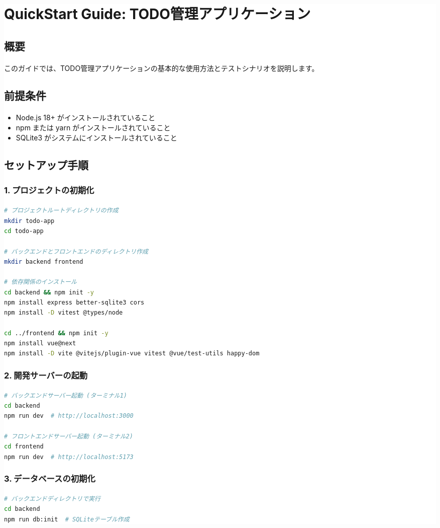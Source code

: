 # QuickStart Guide: TODO管理アプリケーション

## 概要
このガイドでは、TODO管理アプリケーションの基本的な使用方法とテストシナリオを説明します。

## 前提条件
- Node.js 18+ がインストールされていること
- npm または yarn がインストールされていること
- SQLite3 がシステムにインストールされていること

## セットアップ手順

### 1. プロジェクトの初期化
```bash
# プロジェクトルートディレクトリの作成
mkdir todo-app
cd todo-app

# バックエンドとフロントエンドのディレクトリ作成
mkdir backend frontend

# 依存関係のインストール
cd backend && npm init -y
npm install express better-sqlite3 cors
npm install -D vitest @types/node

cd ../frontend && npm init -y
npm install vue@next
npm install -D vite @vitejs/plugin-vue vitest @vue/test-utils happy-dom
```

### 2. 開発サーバーの起動
```bash
# バックエンドサーバー起動 (ターミナル1)
cd backend
npm run dev  # http://localhost:3000

# フロントエンドサーバー起動 (ターミナル2)
cd frontend
npm run dev  # http://localhost:5173
```

### 3. データベースの初期化
```bash
# バックエンドディレクトリで実行
cd backend
npm run db:init  # SQLiteテーブル作成
```
